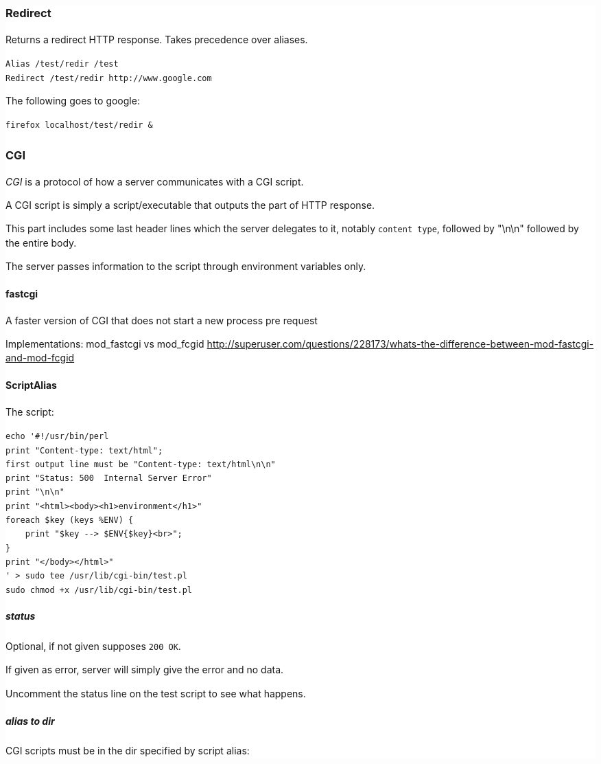 ### Redirect

Returns a redirect HTTP response. Takes precedence over aliases.

    Alias /test/redir /test
    Redirect /test/redir http://www.google.com

The following goes to google:

    firefox localhost/test/redir &

### CGI

*CGI* is a protocol of how a server communicates with a CGI script.

A CGI script is simply a script/executable that outputs the part of HTTP response.

This part includes some last header lines which the server delegates to it, notably `content type`, followed by "\n\n" followed by the entire body.

The server passes information to the script through environment variables only.

#### fastcgi

A faster version of CGI that does not start a new process pre request

Implementations: mod_fastcgi vs mod_fcgid <http://superuser.com/questions/228173/whats-the-difference-between-mod-fastcgi-and-mod-fcgid>

#### ScriptAlias

The script:

    echo '#!/usr/bin/perl
    print "Content-type: text/html";
    first output line must be "Content-type: text/html\n\n"
    print "Status: 500  Internal Server Error"
    print "\n\n"
    print "<html><body><h1>environment</h1>"
    foreach $key (keys %ENV) {
        print "$key --> $ENV{$key}<br>";
    }
    print "</body></html>"
    ' > sudo tee /usr/lib/cgi-bin/test.pl
    sudo chmod +x /usr/lib/cgi-bin/test.pl

##### status

Optional, if not given supposes `200 OK`.

If given as error, server will simply give the error and no data.

Uncomment the status line on the test script to see what happens.

##### alias to dir

CGI scripts must be in the dir specified by script alias:
